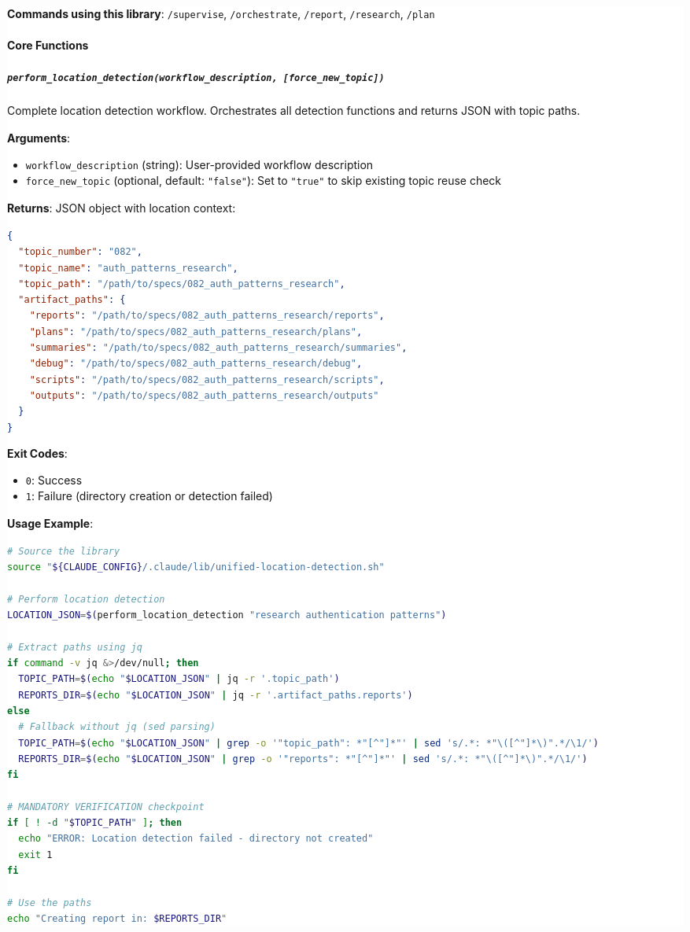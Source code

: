 **Commands using this library**: `/supervise`, `/orchestrate`, `/report`, `/research`, `/plan`

#### Core Functions

##### `perform_location_detection(workflow_description, [force_new_topic])`

Complete location detection workflow. Orchestrates all detection functions and returns JSON with topic paths.

**Arguments**:
- `workflow_description` (string): User-provided workflow description
- `force_new_topic` (optional, default: `"false"`): Set to `"true"` to skip existing topic reuse check

**Returns**: JSON object with location context:
```json
{
  "topic_number": "082",
  "topic_name": "auth_patterns_research",
  "topic_path": "/path/to/specs/082_auth_patterns_research",
  "artifact_paths": {
    "reports": "/path/to/specs/082_auth_patterns_research/reports",
    "plans": "/path/to/specs/082_auth_patterns_research/plans",
    "summaries": "/path/to/specs/082_auth_patterns_research/summaries",
    "debug": "/path/to/specs/082_auth_patterns_research/debug",
    "scripts": "/path/to/specs/082_auth_patterns_research/scripts",
    "outputs": "/path/to/specs/082_auth_patterns_research/outputs"
  }
}
```

**Exit Codes**:
- `0`: Success
- `1`: Failure (directory creation or detection failed)

**Usage Example**:
```bash
# Source the library
source "${CLAUDE_CONFIG}/.claude/lib/unified-location-detection.sh"

# Perform location detection
LOCATION_JSON=$(perform_location_detection "research authentication patterns")

# Extract paths using jq
if command -v jq &>/dev/null; then
  TOPIC_PATH=$(echo "$LOCATION_JSON" | jq -r '.topic_path')
  REPORTS_DIR=$(echo "$LOCATION_JSON" | jq -r '.artifact_paths.reports')
else
  # Fallback without jq (sed parsing)
  TOPIC_PATH=$(echo "$LOCATION_JSON" | grep -o '"topic_path": *"[^"]*"' | sed 's/.*: *"\([^"]*\)".*/\1/')
  REPORTS_DIR=$(echo "$LOCATION_JSON" | grep -o '"reports": *"[^"]*"' | sed 's/.*: *"\([^"]*\)".*/\1/')
fi

# MANDATORY VERIFICATION checkpoint
if [ ! -d "$TOPIC_PATH" ]; then
  echo "ERROR: Location detection failed - directory not created"
  exit 1
fi

# Use the paths
echo "Creating report in: $REPORTS_DIR"
```
